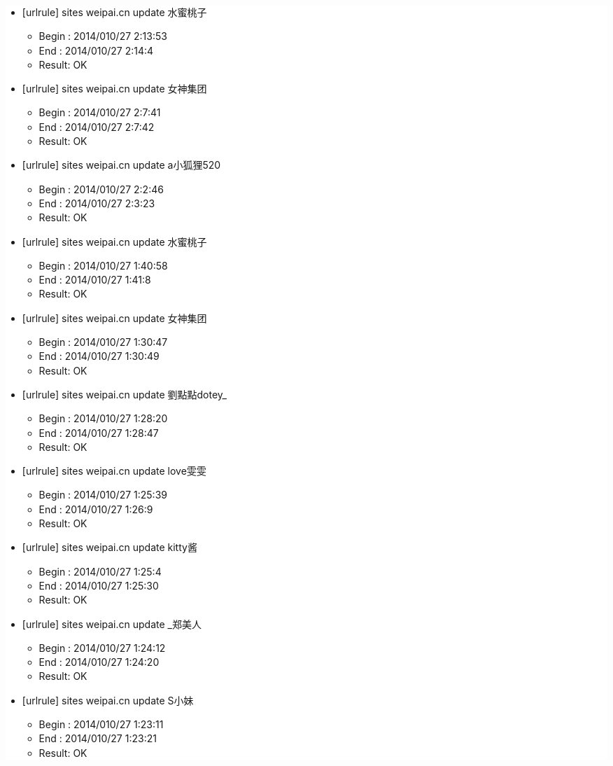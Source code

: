 * [urlrule] sites weipai.cn update 水蜜桃子

    * Begin : 2014/010/27 2:13:53
    * End   : 2014/010/27 2:14:4
    * Result: OK

* [urlrule] sites weipai.cn update 女神集团

    * Begin : 2014/010/27 2:7:41
    * End   : 2014/010/27 2:7:42
    * Result: OK

* [urlrule] sites weipai.cn update a小狐狸520

    * Begin : 2014/010/27 2:2:46
    * End   : 2014/010/27 2:3:23
    * Result: OK

* [urlrule] sites weipai.cn update 水蜜桃子

    * Begin : 2014/010/27 1:40:58
    * End   : 2014/010/27 1:41:8
    * Result: OK

* [urlrule] sites weipai.cn update 女神集团

    * Begin : 2014/010/27 1:30:47
    * End   : 2014/010/27 1:30:49
    * Result: OK

* [urlrule] sites weipai.cn update 劉點點dotey_

    * Begin : 2014/010/27 1:28:20
    * End   : 2014/010/27 1:28:47
    * Result: OK

* [urlrule] sites weipai.cn update love雯雯

    * Begin : 2014/010/27 1:25:39
    * End   : 2014/010/27 1:26:9
    * Result: OK

* [urlrule] sites weipai.cn update kitty酱

    * Begin : 2014/010/27 1:25:4
    * End   : 2014/010/27 1:25:30
    * Result: OK

* [urlrule] sites weipai.cn update _郑美人

    * Begin : 2014/010/27 1:24:12
    * End   : 2014/010/27 1:24:20
    * Result: OK

* [urlrule] sites weipai.cn update S小妹

    * Begin : 2014/010/27 1:23:11
    * End   : 2014/010/27 1:23:21
    * Result: OK
